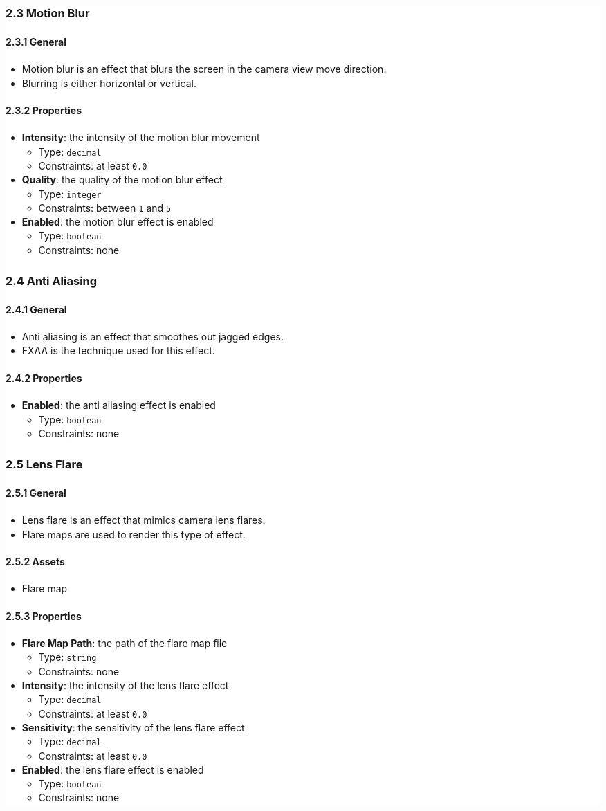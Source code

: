 ### 2.3 Motion Blur

#### 2.3.1 General

- Motion blur is an effect that blurs the screen in the camera view move direction.
- Blurring is either horizontal or vertical.

#### 2.3.2 Properties

- **Intensity**: the intensity of the motion blur movement
  - Type: `decimal`
  - Constraints: at least `0.0`
- **Quality**: the quality of the motion blur effect
  - Type: `integer`
  - Constraints: between `1` and `5`
- **Enabled**: the motion blur effect is enabled
  - Type: `boolean`
  - Constraints: none

### 2.4 Anti Aliasing

#### 2.4.1 General

- Anti aliasing is an effect that smoothes out jagged edges.
- FXAA is the technique used for this effect.

#### 2.4.2 Properties

- **Enabled**: the anti aliasing effect is enabled
  - Type: `boolean`
  - Constraints: none

### 2.5 Lens Flare

#### 2.5.1 General

- Lens flare is an effect that mimics camera lens flares.
- Flare maps are used to render this type of effect.

#### 2.5.2 Assets

- Flare map

#### 2.5.3 Properties

- **Flare Map Path**: the path of the flare map file
  - Type: `string`
  - Constraints: none
- **Intensity**: the intensity of the lens flare effect
  - Type: `decimal`
  - Constraints: at least `0.0`
- **Sensitivity**: the sensitivity of the lens flare effect
  - Type: `decimal`
  - Constraints: at least `0.0`
- **Enabled**: the lens flare effect is enabled
  - Type: `boolean`
  - Constraints: none
